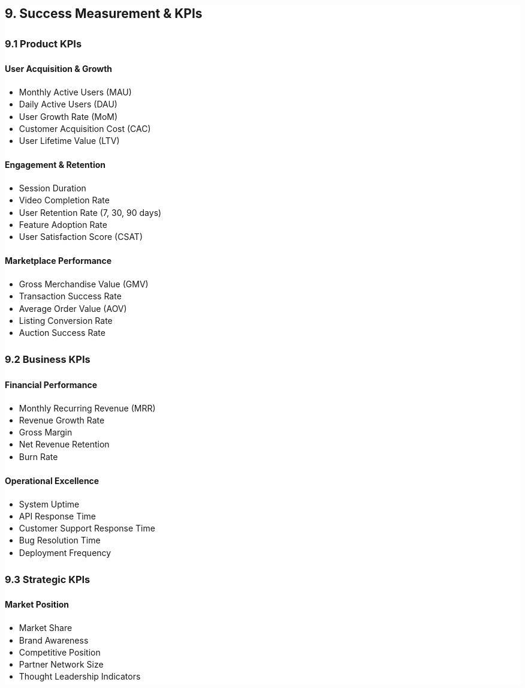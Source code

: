 ## 9. Success Measurement & KPIs

### 9.1 Product KPIs

#### User Acquisition & Growth
- Monthly Active Users (MAU)
- Daily Active Users (DAU)
- User Growth Rate (MoM)
- Customer Acquisition Cost (CAC)
- User Lifetime Value (LTV)

#### Engagement & Retention
- Session Duration
- Video Completion Rate
- User Retention Rate (7, 30, 90 days)
- Feature Adoption Rate
- User Satisfaction Score (CSAT)

#### Marketplace Performance
- Gross Merchandise Value (GMV)
- Transaction Success Rate
- Average Order Value (AOV)
- Listing Conversion Rate
- Auction Success Rate

### 9.2 Business KPIs

#### Financial Performance
- Monthly Recurring Revenue (MRR)
- Revenue Growth Rate
- Gross Margin
- Net Revenue Retention
- Burn Rate

#### Operational Excellence
- System Uptime
- API Response Time
- Customer Support Response Time
- Bug Resolution Time
- Deployment Frequency

### 9.3 Strategic KPIs

#### Market Position
- Market Share
- Brand Awareness
- Competitive Position
- Partner Network Size
- Thought Leadership Indicators
